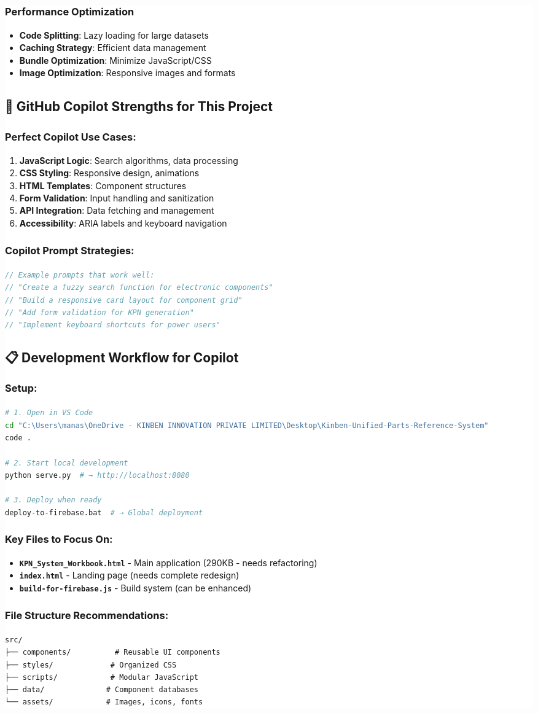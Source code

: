 ### **Performance Optimization**
- **Code Splitting**: Lazy loading for large datasets
- **Caching Strategy**: Efficient data management
- **Bundle Optimization**: Minimize JavaScript/CSS
- **Image Optimization**: Responsive images and formats

## 🎯 **GitHub Copilot Strengths for This Project**

### **Perfect Copilot Use Cases:**
1. **JavaScript Logic**: Search algorithms, data processing
2. **CSS Styling**: Responsive design, animations
3. **HTML Templates**: Component structures
4. **Form Validation**: Input handling and sanitization
5. **API Integration**: Data fetching and management
6. **Accessibility**: ARIA labels and keyboard navigation

### **Copilot Prompt Strategies:**
```javascript
// Example prompts that work well:
// "Create a fuzzy search function for electronic components"
// "Build a responsive card layout for component grid"
// "Add form validation for KPN generation"
// "Implement keyboard shortcuts for power users"
```

## 📋 **Development Workflow for Copilot**

### **Setup:**
```bash
# 1. Open in VS Code
cd "C:\Users\manas\OneDrive - KINBEN INNOVATION PRIVATE LIMITED\Desktop\Kinben-Unified-Parts-Reference-System"
code .

# 2. Start local development
python serve.py  # → http://localhost:8080

# 3. Deploy when ready
deploy-to-firebase.bat  # → Global deployment
```

### **Key Files to Focus On:**
- **`KPN_System_Workbook.html`** - Main application (290KB - needs refactoring)
- **`index.html`** - Landing page (needs complete redesign)
- **`build-for-firebase.js`** - Build system (can be enhanced)

### **File Structure Recommendations:**
```
src/
├── components/          # Reusable UI components
├── styles/             # Organized CSS
├── scripts/            # Modular JavaScript
├── data/              # Component databases
└── assets/            # Images, icons, fonts
```
